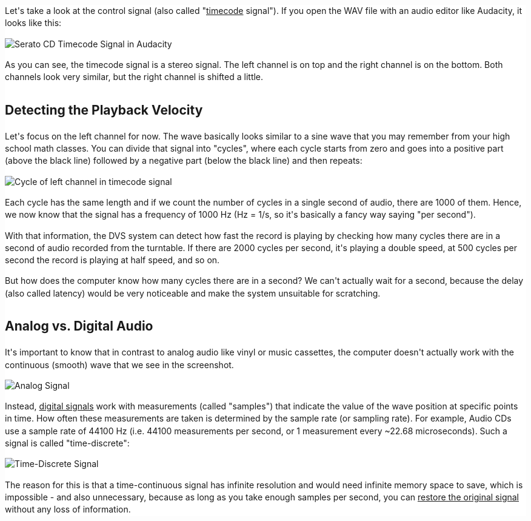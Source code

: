 Let's take a look at the control signal (also called "[timecode](https://en.wikipedia.org/wiki/Timecode) signal").
If you open the WAV file with an audio editor like Audacity, it looks like this:

![Serato CD Timecode Signal in Audacity]({static}/images/news/timecode-signal.png)

As you can see, the timecode signal is a stereo signal.
The left channel is on top and the right channel is on the bottom.
Both channels look very similar, but the right channel is shifted a little.

## Detecting the Playback Velocity

Let's focus on the left channel for now.
The wave basically looks similar to a sine wave that you may remember from your high school math classes.
You can divide that signal into "cycles", where each cycle starts from zero and goes into a positive part (above the black line) followed by a negative part (below the black line) and then repeats:

![Cycle of left channel in timecode signal]({static}/images/news/timecode-signal-cycle.png)

Each cycle has the same length and if we count the number of cycles in a single second of audio, there are 1000 of them.
Hence, we now know that the signal has a frequency of 1000 Hz (Hz = 1/s, so it's basically a fancy way saying "per second").

With that information, the DVS system can detect how fast the record is playing by checking how many cycles there are in a second of audio recorded from the turntable.
If there are 2000 cycles per second, it's playing a double speed, at 500 cycles per second the record is playing at half speed, and so on.

But how does the computer know how many cycles there are in a second?
We can't actually wait for a second, because the delay (also called latency) would be very noticeable and make the system unsuitable for scratching.

## Analog vs. Digital Audio

It's important to know that in contrast to analog audio like vinyl or music cassettes, the computer doesn't actually work with the continuous (smooth) wave that we see in the screenshot.

![Analog Signal]({static}/images/news/signal_analog.svg)

Instead, [digital signals](https://en.wikipedia.org/wiki/Digital_signal_%28signal_processing%29) work with measurements (called "samples") that indicate the value of the wave position at specific points in time.
How often these measurements are taken is determined by the sample rate (or sampling rate).
For example, Audio CDs use a sample rate of 44100 Hz (i.e. 44100 measurements per second, or 1 measurement every ~22.68 microseconds).
Such a signal is called "time-discrete":

![Time-Discrete Signal]({static}/images/news/signal_time_discrete.svg)

The reason for this is that a time-continuous signal has infinite resolution and would need infinite memory space to save, which is impossible - and also unnecessary, because as long as you take enough samples per second, you can [restore the original signal](https://en.wikipedia.org/wiki/Nyquist%E2%80%93Shannon_sampling_theorem) without any loss of information.
